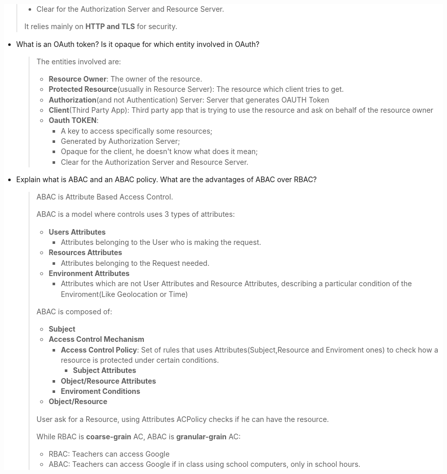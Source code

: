   >   - Clear for the Authorization Server and Resource Server.
  >
  >
  >
  > It relies mainly on **HTTP and TLS** for security.

* What is an OAuth token? Is it opaque for which entity involved in OAuth?

  > The entities involved are:
  >
  > - **Resource Owner**: The owner of the resource.
  > - **Protected Resource**(usually in Resource Server): The resource which client tries to get.
  > - **Authorization**(and not Authentication) Server: Server that generates OAUTH Token
  > - **Client**(Third Party App): Third party app that is trying to use the resource and ask on behalf of the resource owner
  > - **Oauth TOKEN**: 
  >   - A key to access specifically some resources;
  >   - Generated by Authorization Server;
  >   - Opaque for the client, he doesn't know what does it mean;
  >   - Clear for the Authorization Server and Resource Server.

* Explain what is ABAC and an ABAC policy. What are the advantages of ABAC over RBAC?

  > ABAC is Attribute Based Access Control.
  >
  > ABAC is a model where controls uses 3 types of attributes:
  >
  > * **Users Attributes**
  >   * Attributes belonging to the User who is making the request.
  > * **Resources Attributes**
  >   * Attributes belonging to the Request needed.
  > * **Environment Attributes**
  >   * Attributes which are not User Attributes and Resource Attributes, describing a particular condition of the Enviroment(Like Geolocation or Time)
  >
  > ABAC is composed of:
  >
  > * **Subject**
  > * **Access Control Mechanism**
  >   * **Access Control Policy**: Set of rules that uses Attributes(Subject,Resource and Enviroment ones) to check how a resource is protected under certain conditions.
  >     * **Subject Attributes**
  >   * **Object/Resource Attributes**
  >   * **Enviroment Conditions**
  > * **Object/Resource**
  >
  > User ask for a Resource, using Attributes ACPolicy checks if he can have the resource.
  >
  > While RBAC is **coarse-grain** AC, ABAC is **granular-grain** AC:
  >
  > * RBAC: Teachers can access Google
  > * ABAC: Teachers can access Google if in class using school computers, only in school hours.
